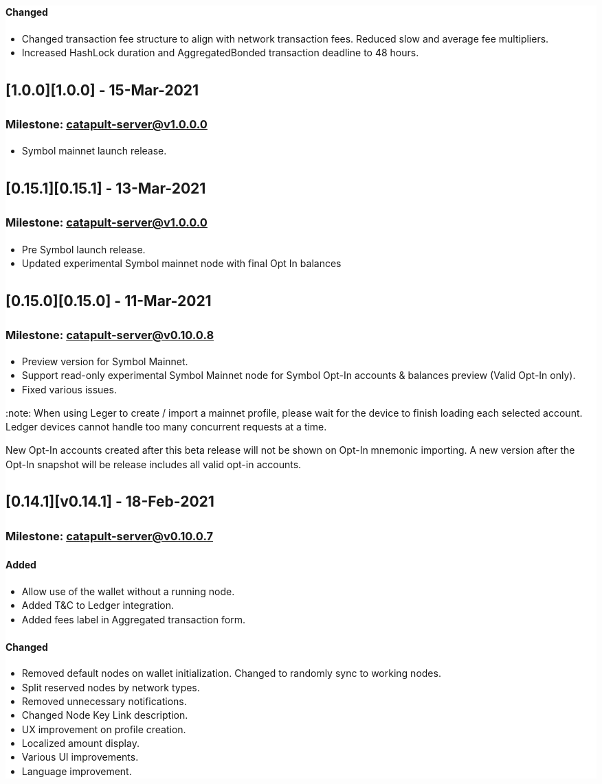 #### Changed

- Changed transaction fee structure to align with network transaction fees. Reduced slow and average fee multipliers.
- Increased HashLock duration and AggregatedBonded transaction deadline to 48 hours.

## [1.0.0][1.0.0] - 15-Mar-2021

### Milestone: [catapult-server@v1.0.0.0](https://github.com/nemtech/catapult-server/releases/tag/v1.0.0.0)

- Symbol mainnet launch release.

## [0.15.1][0.15.1] - 13-Mar-2021

### Milestone: [catapult-server@v1.0.0.0](https://github.com/nemtech/catapult-server/releases/tag/v1.0.0.0)

- Pre Symbol launch release.
- Updated experimental Symbol mainnet node with final Opt In balances

## [0.15.0][0.15.0] - 11-Mar-2021

### Milestone: [catapult-server@v0.10.0.8](https://github.com/nemtech/catapult-server/releases/tag/v0.10.0.8)

- Preview version for Symbol Mainnet.
- Support read-only experimental Symbol Mainnet node for Symbol Opt-In accounts & balances preview (Valid Opt-In only).
- Fixed various issues.

:note: When using Leger to create / import a mainnet profile, please wait for the device to finish loading each selected account. Ledger devices cannot handle too many concurrent requests at a time.

New Opt-In accounts created after this beta release will not be shown on Opt-In mnemonic importing. A new version after the Opt-In snapshot will be release includes all valid opt-in accounts.

## [0.14.1][v0.14.1] - 18-Feb-2021

### Milestone: [catapult-server@v0.10.0.7](https://github.com/nemtech/catapult-server/releases/tag/v0.10.0.7)

#### Added

- Allow use of the wallet without a running node.
- Added T&C to Ledger integration.
- Added fees label in Aggregated transaction form.

#### Changed

- Removed default nodes on wallet initialization. Changed to randomly sync to working nodes.
- Split reserved nodes by network types.
- Removed unnecessary notifications.
- Changed Node Key Link description.
- UX improvement on profile creation.
- Localized amount display.
- Various UI improvements.
- Language improvement.


[v0.13.6]: https://github.com/nemfoundation/symbol-desktop-wallet/releases/tag/v0.13.5...v0.13.6
[v0.13.5]: https://github.com/nemfoundation/symbol-desktop-wallet/releases/tag/v0.13.4...v0.13.5
[v0.13.4]: https://github.com/nemfoundation/symbol-desktop-wallet/releases/tag/v0.13.3...v0.13.4
[v0.13.3]: https://github.com/nemfoundation/symbol-desktop-wallet/releases/tag/v0.13.3...v0.13.3
[v0.13.2]: https://github.com/nemfoundation/symbol-desktop-wallet/releases/tag/v0.13.0...v0.13.2
[v0.13.0]: https://github.com/nemfoundation/symbol-desktop-wallet/releases/tag/v0.11.0...v0.13.0
[v0.12.0]: https://github.com/nemfoundation/symbol-desktop-wallet/releases/tag/v0.11.0...v0.12.0
[v0.11.0]: https://github.com/nemfoundation/symbol-desktop-wallet/releases/tag/v0.10.0...v0.11.0
[v0.10.0]: https://github.com/nemfoundation/symbol-desktop-wallet/releases/tag/v0.9.9...v0.10.0
[v0.9.9]: https://github.com/nemfoundation/symbol-desktop-wallet/releases/tag/v0.9.8-beta1...v0.9.9
[v0.9.8]: https://github.com/nemfoundation/symbol-desktop-wallet/releases/tag/v0.9.8-beta1
[v0.9.8-beta1]: https://github.com/nemfoundation/symbol-desktop-wallet/compare/v0.9.7-beta1...v0.9.8-beta1
[v0.9.7]: https://github.com/nemfoundation/symbol-desktop-wallet/releases/tag/v0.9.7-beta1
[v0.9.7-beta1]: https://github.com/nemfoundation/symbol-desktop-wallet/compare/v0.9.6...v0.9.7-beta1
[v0.9.6]: https://github.com/nemfoundation/symbol-desktop-wallet/releases/tag/v0.9.6-beta2
[v0.9.6-beta2]: https://github.com/nemfoundation/symbol-desktop-wallet/compare/v0.9.6-beta1...v0.9.6-beta2
[v0.9.6-beta1]: https://github.com/nemfoundation/symbol-desktop-wallet/compare/v0.9.5-beta6...v0.9.6-beta1
[v0.9.5]: https://github.com/nemfoundation/symbol-desktop-wallet/releases/tag/v0.9.5-beta6
[v0.9.5-beta6]: https://github.com/nemfoundation/symbol-desktop-wallet/compare/v0.9.5-beta5...v0.9.5-beta6
[v0.9.5-beta5]: https://github.com/nemfoundation/symbol-desktop-wallet/compare/v0.9.5-beta4...v0.9.5-beta5
[v0.9.5-beta4]: https://github.com/nemfoundation/symbol-desktop-wallet/compare/v0.9.5-beta2...v0.9.5-beta4
[v0.9.5-beta2]: https://github.com/nemfoundation/symbol-desktop-wallet/compare/v0.9.5-beta1...v0.9.5-beta2
[v0.9.5-beta1]: https://github.com/nemfoundation/symbol-desktop-wallet/compare/v0.9.4-beta...v0.9.5-beta1
[v0.9.4-beta]: https://github.com/nemfoundation/symbol-desktop-wallet/releases/tag/v0.9.4-beta
[v1.0.5]: https://github.com/symbol/symbol-desktop-wallet/releases/tag/v1.0.5
[v1.0.6]: https://github.com/symbol/symbol-desktop-wallet/releases/tag/v1.0.6